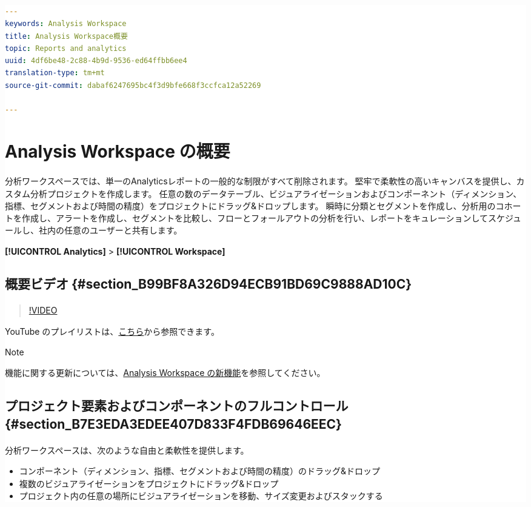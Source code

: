 ```yaml
---
keywords: Analysis Workspace
title: Analysis Workspace概要
topic: Reports and analytics
uuid: 4df6be48-2c88-4b9d-9536-ed64ffbb6ee4
translation-type: tm+mt
source-git-commit: dabaf6247695bc4f3d9bfe668f3ccfca12a52269

---
```



# Analysis Workspace の概要

分析ワークスペースでは、単一のAnalyticsレポートの一般的な制限がすべて削除されます。 堅牢で柔軟性の高いキャンバスを提供し、カスタム分析プロジェクトを作成します。 任意の数のデータテーブル、ビジュアライゼーションおよびコンポーネント（ディメンション、指標、セグメントおよび時間の精度）をプロジェクトにドラッグ&amp;ドロップします。 瞬時に分類とセグメントを作成し、分析用のコホートを作成し、アラートを作成し、セグメントを比較し、フローとフォールアウトの分析を行い、レポートをキュレーションしてスケジュールし、社内の任意のユーザーと共有します。

**[!UICONTROL Analytics]** > **[!UICONTROL Workspace]**

## 概要ビデオ {#section_B99BF8A326D94ECB91BD69C9888AD10C}

>[!VIDEO](https://www.youtube.com/watch?v=IHOy-QsvVcA)

YouTube のプレイリストは、[こちら](https://www.youtube.com/playlist?list=PL2tCx83mn7GuNnQdYGOtlyCu0V5mEZ8sS)から参照できます。

>[!NOTE]
>
>機能に関する更新については、[Analysis Workspace の新機能](/help/analyze/analysis-workspace/new-features-in-analysis-workspace.md)を参照してください。

## プロジェクト要素およびコンポーネントのフルコントロール {#section_B7E3EDA3EDEE407D833F4FDB69646EEC}

分析ワークスペースは、次のような自由と柔軟性を提供します。

* コンポーネント（ディメンション、指標、セグメントおよび時間の精度）のドラッグ&amp;ドロップ
* 複数のビジュアライゼーションをプロジェクトにドラッグ&amp;ドロップ
* プロジェクト内の任意の場所にビジュアライゼーションを移動、サイズ変更およびスタックする
